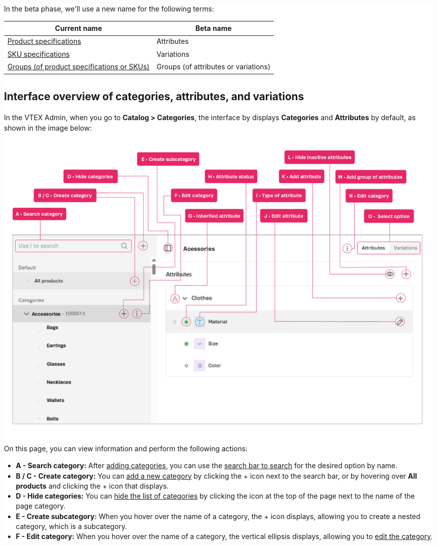 In the beta phase, we'll use a new name for the following terms:

| **Current name** | **Beta name** |
| --- | --- |
| [Product specifications](https://help.vtex.com/en/tracks/catalogo-101--5AF0XfnjfWeopIFBgs3LIQ/2NQoBv8m4Yz3oQaLgDRagP#product-specification) | Attributes |
| [SKU specifications](https://help.vtex.com/en/tracks/catalogo-101--5AF0XfnjfWeopIFBgs3LIQ/2NQoBv8m4Yz3oQaLgDRagP#sku-specifications) | Variations |
| [Groups (of product specifications or SKUs)](https://help.vtex.com/en/tutorial/criando-grupo-de-especificacoes-em-uma-categoria--tutorials_246) | Groups (of attributes or variations) |

## Interface overview of categories, attributes, and variations

In the VTEX Admin, when you go to **Catalog > Categories**, the interface by displays **Categories** and **Attributes** by default, as shown in the image below:

![category_attributes_EN](https://raw.githubusercontent.com/vtexdocs/help-center-content/refs/heads/main/docs/en/tutorials/beta/catalog-beta/creating-or-editing-categories-attributes-and-variations-beta_1.png)

On this page, you can view information and perform the following actions:

- **A - Search category:** After [adding categories](#adding-categories), you can use the [search bar to search](#searching-categories-by-name) for the desired option by name.
- **B / C - Create category:** You can [add a new category](#adding-categories) by clicking the + icon next to the search bar, or by hovering over **All products** and clicking the + icon that displays.
- **D - Hide categories:** You can [hide the list of categories](#hiding-categories) by clicking the icon at the top of the page next to the name of the page category.
- **E - Create subcategory:** When you hover over the name of a category, the + icon displays, allowing you to create a nested category, which is a subcategory.
- **F - Edit category:** When you hover over the name of a category, the vertical ellipsis <i class="fas fa-ellipsis-v" aria-hidden="true"></i> displays, allowing you to [edit the category](#editing-categories).